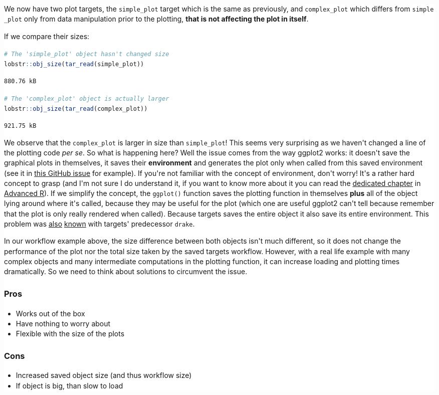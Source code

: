 We now have two plot targets, the `simple_plot` target which is the same as previously, and `complex_plot` which differs from `simple_plot` only from data manipulation prior to the plotting, **that is not affecting the plot in itself**.

If we compare their sizes:

```r 
# The 'simple_plot' object hasn't changed size
lobstr::obj_size(tar_read(simple_plot))
```

```
880.76 kB
```

```r 
# The 'complex_plot' object is actually larger
lobstr::obj_size(tar_read(complex_plot))
```

```
921.75 kB
```

We observe that the `complex_plot` is larger in size than `simple_plot`! This seems very surprising as we haven't changed a line of the plotting code *per se*. So what is happening here?
Well the issue comes from the way ggplot2 works: it doesn't save the graphical plots in themselves, it saves their **environment** and generates the plot only when called from this saved environment (see it in [this GitHub issue](https://github.com/tidyverse/ggplot2/issues/4056) for example). If you're not familiar with the concept of environment, don't worry! It's a rather hard concept to grasp (and I'm not sure I do understand it, if you want to know more about it you can read the [dedicated chapter](https://adv-r.hadley.nz/environments.html) in [Advanced R](https://adv-r.hadley.nz/)). If we simplify the concept, the `ggplot()` function saves the plotting function in themselves **plus** all of the object lying around where it's called, because they may be useful for the plot (which one are useful ggplot2 can't tell because remember that the plot is only really rendered when called). Because targets saves the entire object it also save its entire environment. This problem was [also](https://github.com/ropensci/drake/issues/882) [known](https://github.com/ropensci/drake/issues/1258) with targets' predecessor `drake`.

In our workflow example above, the size difference between both objects isn't much different, so it does not change the performance of the plot nor the total size taken by the saved targets workflow. However, with a real life example with many complex objects and many intermediate computations in the plotting function, it can increase loading and plotting times dramatically. So we need to think about solutions to circumvent the issue.


### Pros

* Works out of the box
* Have nothing to worry about
* Flexible with the size of the plots

### Cons

* Increased saved object size (and thus workflow size)
* If object is big, than slow to load
